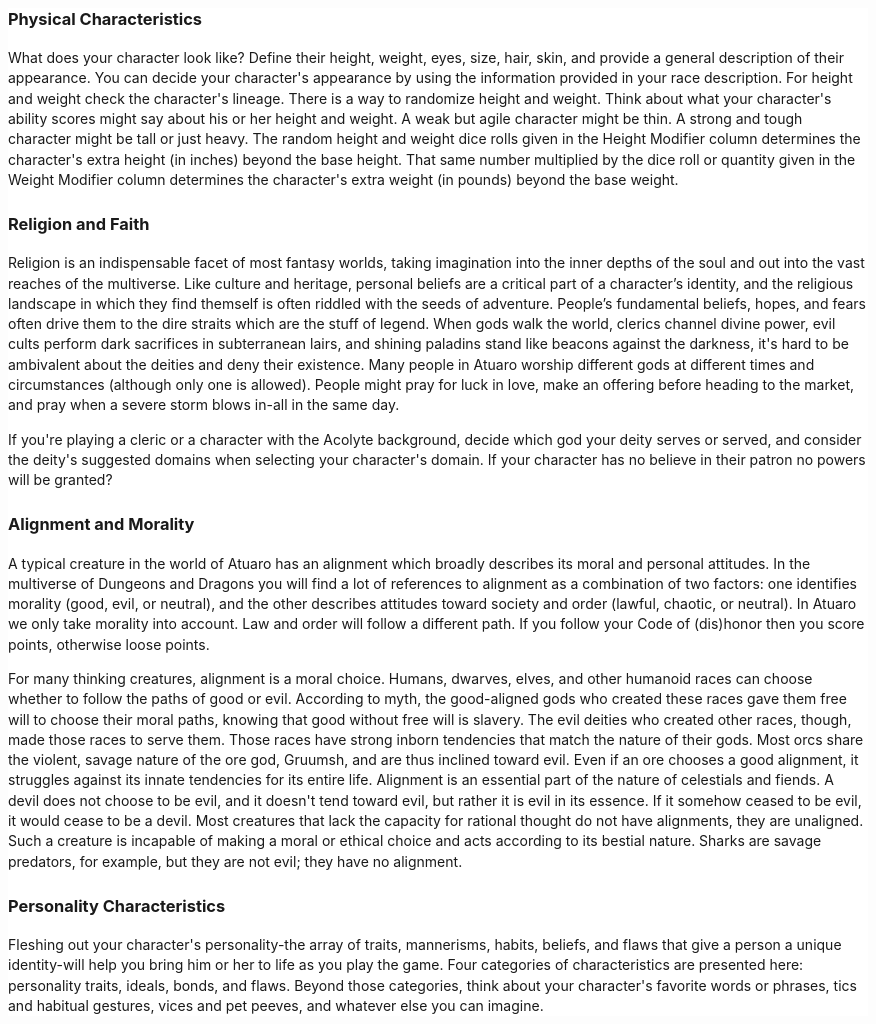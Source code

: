 ### Physical Characteristics
What does your character look like? Define their height, weight, eyes, size, hair, skin, and provide a general description of their appearance. You can decide your character's appearance by using the information provided in your race description. For height and weight check the character's lineage. There is a way to randomize height and weight. Think about what your character's ability scores might say about his or her height and weight. A weak but agile character might be thin. A strong and tough character might be tall or just heavy. The random height and weight dice rolls given in the Height Modifier column determines the character's extra height (in inches) beyond the base height. That same number multiplied by the dice roll or quantity given in the Weight Modifier column determines the character's extra weight (in pounds) beyond the base weight. 

### Religion and Faith
Religion is an indispensable facet of most fantasy worlds, taking imagination into the inner depths of the soul and out into the vast reaches of the multiverse. Like culture and heritage, personal beliefs are a critical part of a character’s identity, and the religious landscape in which they find themself is often riddled with the seeds of adventure. People’s fundamental beliefs, hopes, and fears often drive them to the dire straits which are the stuff of legend. When gods walk the world, clerics channel divine power, evil cults perform dark sacrifices in subterranean lairs, and shining paladins stand like beacons against the darkness, it's hard to be ambivalent about the deities and deny their existence. Many people in Atuaro worship different gods at different times and circumstances (although only one is allowed). People might pray for luck in love, make an offering before heading to the market, and pray when a severe storm blows in-all in the same day.

If you're playing a cleric or a character with the Acolyte background, decide which god your deity serves or served, and consider the deity's suggested domains when selecting your character's domain. If your character has no believe in their patron no powers will be granted?

### Alignment and Morality
A typical creature in the world of Atuaro has an alignment which broadly describes its moral and personal attitudes. In the multiverse of Dungeons and Dragons you will find a lot of references to alignment as a combination of two factors: one identifies morality (good, evil, or neutral), and the other describes attitudes toward society and order (lawful, chaotic, or neutral). In Atuaro we only take morality into account. Law and order will follow a different path. If you follow your Code of (dis)honor then you score points, otherwise loose points.

For many thinking creatures, alignment is a moral choice. Humans, dwarves, elves, and other humanoid races can choose whether to follow the paths of good or evil. According to myth, the good-aligned gods who created these races gave them free will to choose their moral paths, knowing that good without free will is slavery. The evil deities who created other races, though, made those races to serve them. Those races have strong inborn tendencies that match the nature of their gods. Most orcs share the violent, savage nature of the ore god, Gruumsh, and are thus inclined toward evil. Even if an ore chooses a good alignment, it struggles against its innate tendencies for its entire life. Alignment is an essential part of the nature of celestials and fiends. A devil does not choose to be evil, and it doesn't tend toward evil, but rather it is evil in its essence. If it somehow ceased to be evil, it would cease to be a devil. Most creatures that lack the capacity for rational thought do not have alignments, they are unaligned. Such a creature is incapable of making a moral or ethical choice and acts according to its bestial nature. Sharks are savage predators, for example, but they are not evil; they have no alignment. 

### Personality Characteristics
Fleshing out your character's personality-the array of traits, mannerisms, habits, beliefs, and flaws that give a person a unique identity-will help you bring him or her to life as you play the game. Four categories of characteristics are presented here: personality traits, ideals, bonds, and flaws. Beyond those categories, think about your character's favorite words or phrases, tics and habitual gestures, vices and pet peeves, and whatever else you can imagine.
